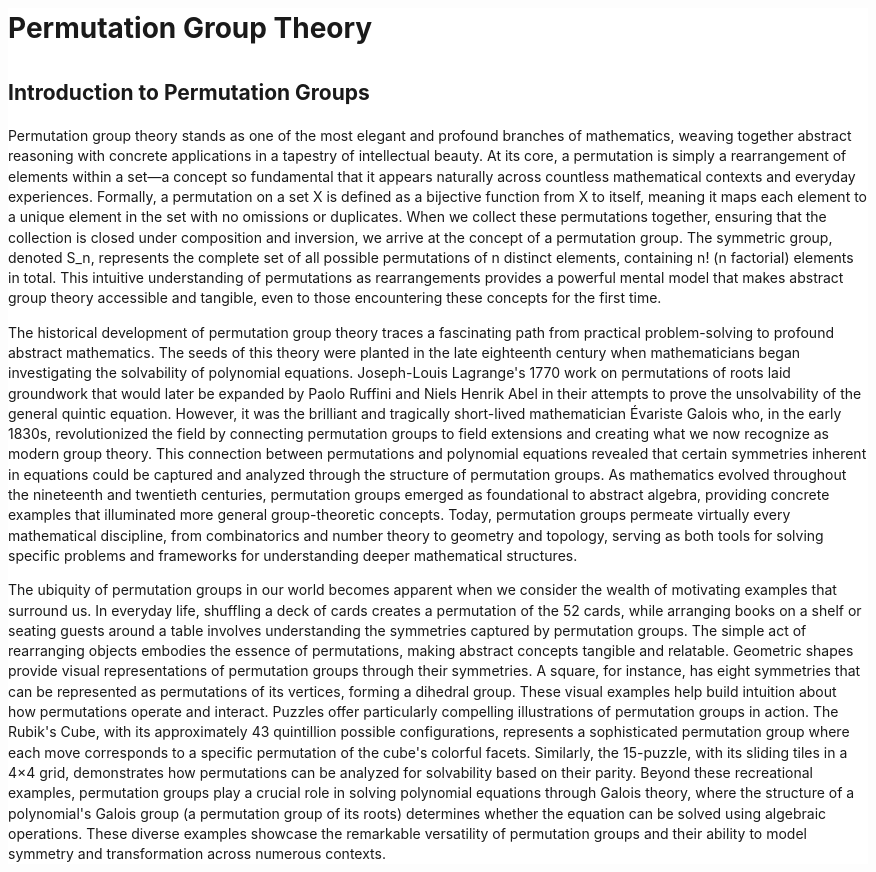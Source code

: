 
# Permutation Group Theory

## Introduction to Permutation Groups

Permutation group theory stands as one of the most elegant and profound branches of mathematics, weaving together abstract reasoning with concrete applications in a tapestry of intellectual beauty. At its core, a permutation is simply a rearrangement of elements within a set—a concept so fundamental that it appears naturally across countless mathematical contexts and everyday experiences. Formally, a permutation on a set X is defined as a bijective function from X to itself, meaning it maps each element to a unique element in the set with no omissions or duplicates. When we collect these permutations together, ensuring that the collection is closed under composition and inversion, we arrive at the concept of a permutation group. The symmetric group, denoted S_n, represents the complete set of all possible permutations of n distinct elements, containing n! (n factorial) elements in total. This intuitive understanding of permutations as rearrangements provides a powerful mental model that makes abstract group theory accessible and tangible, even to those encountering these concepts for the first time.

The historical development of permutation group theory traces a fascinating path from practical problem-solving to profound abstract mathematics. The seeds of this theory were planted in the late eighteenth century when mathematicians began investigating the solvability of polynomial equations. Joseph-Louis Lagrange's 1770 work on permutations of roots laid groundwork that would later be expanded by Paolo Ruffini and Niels Henrik Abel in their attempts to prove the unsolvability of the general quintic equation. However, it was the brilliant and tragically short-lived mathematician Évariste Galois who, in the early 1830s, revolutionized the field by connecting permutation groups to field extensions and creating what we now recognize as modern group theory. This connection between permutations and polynomial equations revealed that certain symmetries inherent in equations could be captured and analyzed through the structure of permutation groups. As mathematics evolved throughout the nineteenth and twentieth centuries, permutation groups emerged as foundational to abstract algebra, providing concrete examples that illuminated more general group-theoretic concepts. Today, permutation groups permeate virtually every mathematical discipline, from combinatorics and number theory to geometry and topology, serving as both tools for solving specific problems and frameworks for understanding deeper mathematical structures.

The ubiquity of permutation groups in our world becomes apparent when we consider the wealth of motivating examples that surround us. In everyday life, shuffling a deck of cards creates a permutation of the 52 cards, while arranging books on a shelf or seating guests around a table involves understanding the symmetries captured by permutation groups. The simple act of rearranging objects embodies the essence of permutations, making abstract concepts tangible and relatable. Geometric shapes provide visual representations of permutation groups through their symmetries. A square, for instance, has eight symmetries that can be represented as permutations of its vertices, forming a dihedral group. These visual examples help build intuition about how permutations operate and interact. Puzzles offer particularly compelling illustrations of permutation groups in action. The Rubik's Cube, with its approximately 43 quintillion possible configurations, represents a sophisticated permutation group where each move corresponds to a specific permutation of the cube's colorful facets. Similarly, the 15-puzzle, with its sliding tiles in a 4×4 grid, demonstrates how permutations can be analyzed for solvability based on their parity. Beyond these recreational examples, permutation groups play a crucial role in solving polynomial equations through Galois theory, where the structure of a polynomial's Galois group (a permutation group of its roots) determines whether the equation can be solved using algebraic operations. These diverse examples showcase the remarkable versatility of permutation groups and their ability to model symmetry and transformation across numerous contexts.

